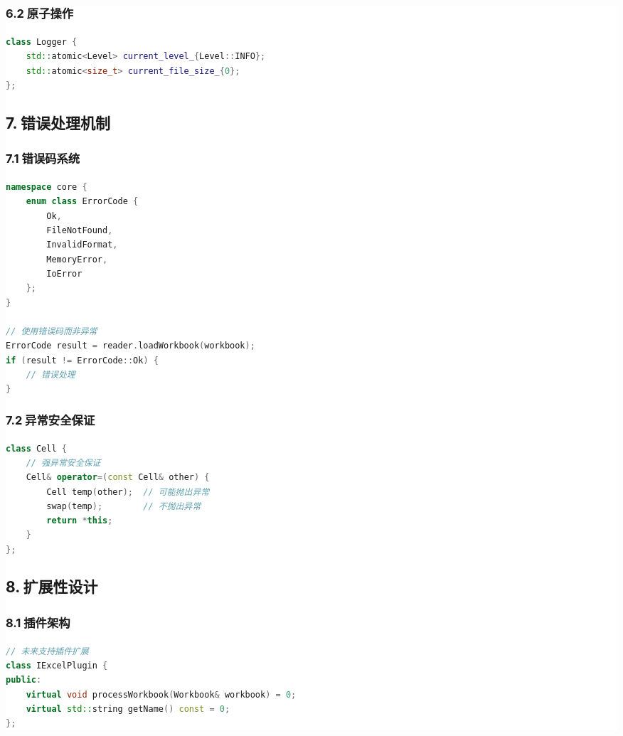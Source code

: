 ```cpp
```

### 6.2 原子操作
```cpp
class Logger {
    std::atomic<Level> current_level_{Level::INFO};
    std::atomic<size_t> current_file_size_{0};
};
```

## 7. 错误处理机制

### 7.1 错误码系统
```cpp
namespace core {
    enum class ErrorCode {
        Ok,
        FileNotFound,
        InvalidFormat,
        MemoryError,
        IoError
    };
}

// 使用错误码而非异常
ErrorCode result = reader.loadWorkbook(workbook);
if (result != ErrorCode::Ok) {
    // 错误处理
}
```

### 7.2 异常安全保证
```cpp
class Cell {
    // 强异常安全保证
    Cell& operator=(const Cell& other) {
        Cell temp(other);  // 可能抛出异常
        swap(temp);        // 不抛出异常
        return *this;
    }
};
```

## 8. 扩展性设计

### 8.1 插件架构
```cpp
// 未来支持插件扩展
class IExcelPlugin {
public:
    virtual void processWorkbook(Workbook& workbook) = 0;
    virtual std::string getName() const = 0;
};
```
